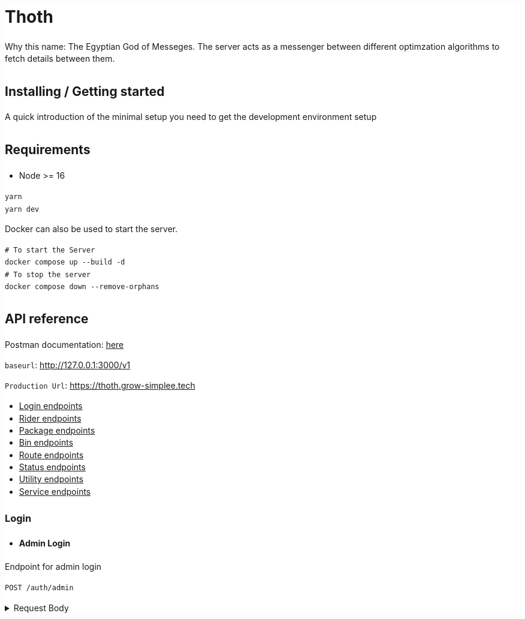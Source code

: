 # Thoth

Why this name: The Egyptian God of Messeges. The server acts as a messenger between different optimzation algorithms to fetch details between them.

## Installing / Getting started

A quick introduction of the minimal setup you need to get the development environment setup

## Requirements

-   Node >= 16

```shell
yarn
yarn dev
```

Docker can also be used to start the server.

```shell
# To start the Server
docker compose up --build -d
# To stop the server
docker compose down --remove-orphans
```

## API reference

Postman documentation: [here](https://documenter.getpostman.com/view/19757323/2s8ZDR96HX)

`baseurl`: http://127.0.0.1:3000/v1

`Production Url`: https://thoth.grow-simplee.tech

-   [Login endpoints](#login)
-   [Rider endpoints](#rider)
-   [Package endpoints](#package)
-   [Bin endpoints](#bin)
-   [Route endpoints](#route)
-   [Status endpoints](#status)
-   [Utility endpoints](#utility)
-   [Service endpoints](#service)

### Login

-   #### Admin Login

Endpoint for admin login

```shell
POST /auth/admin
```

<details><summary>Request Body</summary></details>
